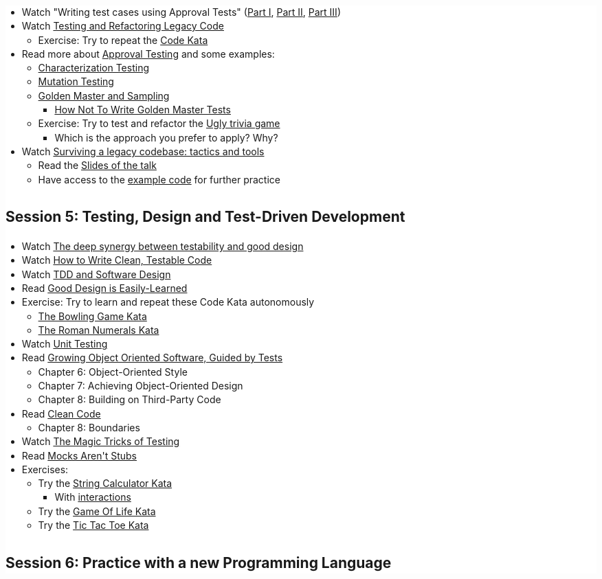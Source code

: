   - Watch "Writing test cases using Approval Tests" ([Part I](https://www.youtube.com/watch?v=zyM2Ep28ED8), [Part II](https://www.youtube.com/watch?v=OJmg9aMxPDI), [Part III](https://www.youtube.com/watch?v=NADVhSjeyJA))
- Watch [Testing and Refactoring Legacy Code](https://www.youtube.com/watch?v=_NnElPO5BU0)
  - Exercise: Try to repeat the [Code Kata](https://github.com/sandromancuso/trip-service-kata)
- Read more about [Approval Testing](http://www.methodsandtools.com/archive/approvaltest.php) and some examples:
  - [Characterization Testing](https://michaelfeathers.silvrback.com/characterization-testing)
  - [Mutation Testing](https://www.guru99.com/mutation-testing.html)
  - [Golden Master and Sampling](https://blog.thecodewhisperer.com/permalink/surviving-legacy-code-with-golden-master-and-sampling)
    - [How Not To Write Golden Master Tests](https://blog.thecodewhisperer.com/permalink/how-not-to-write-golden-master-tests)
  - Exercise: Try to test and refactor the [Ugly trivia game](https://github.com/jbrains/trivia)
    - Which is the approach you prefer to apply? Why?
- Watch [Surviving a legacy codebase: tactics and tools](https://www.youtube.com/watch?v=NGfvguzMjqw)
  - Read the [Slides of the talk](https://www.slideshare.net/pierodibello/surviving-to-a-legacy-codebase-codemotion-berlin-2018-edition)
  - Have access to the [example code](https://github.com/xpepper/fifty-shades-of-legacy-goose-game) for further practice

## Session 5: Testing, Design and Test-Driven Development

- Watch [The deep synergy between testability and good design](https://www.youtube.com/watch?v=4cVZvoFGJTU)
- Watch [How to Write Clean, Testable Code](https://www.youtube.com/watch?v=XcT4yYu_TTs)
- Watch [TDD and Software Design](https://www.youtube.com/watch?v=ty3p5VDcoOI)
- Read [Good Design is Easily-Learned](http://blog.scottbellware.com/2009/01/good-design-is-easily-learned.html)
- Exercise: Try to learn and repeat these Code Kata autonomously
  - [The Bowling Game Kata](http://butunclebob.com/ArticleS.UncleBob.TheBowlingGameKata)
  - [The Roman Numerals Kata](http://www.codekatas.org/casts/roman-numerals-kata-with-audio-commentary)
- Watch [Unit Testing](https://www.youtube.com/watch?v=wEhu57pih5w)
- Read [Growing Object Oriented Software, Guided by Tests](http://www.growing-object-oriented-software.com/)
  - Chapter 6: Object-Oriented Style
  - Chapter 7: Achieving Object-Oriented Design
  - Chapter 8: Building on Third-Party Code
- Read [Clean Code](http://www.amazon.com/Clean-Code-Handbook-Software-Craftsmanship/dp/0132350882)
  - Chapter 8: Boundaries
- Watch [The Magic Tricks of Testing](https://www.youtube.com/watch?v=URSWYvyc42M)
- Read [Mocks Aren't Stubs](http://martinfowler.com/articles/mocksArentStubs.html)
- Exercises:
  - Try the [String Calculator Kata](http://osherove.com/tdd-kata-1/)
    - With [interactions](http://osherove.com/tdd-kata-2/)
  - Try the [Game Of Life Kata](https://kata-log.rocks/game-of-life-kata)
  - Try the [Tic Tac Toe Kata](https://kata-log.rocks/tic-tac-toe-kata)

## Session 6: Practice with a new Programming Language
